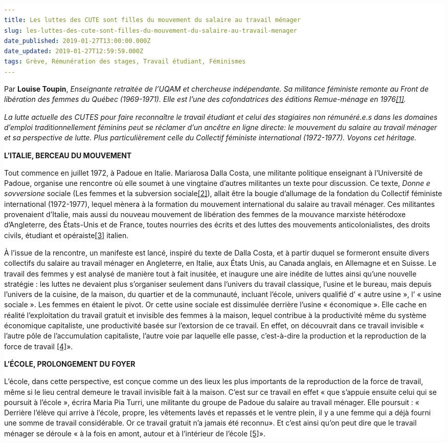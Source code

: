 ```yaml
---
title: Les luttes des CUTE sont filles du mouvement du salaire au travail ménager
slug: les-luttes-des-cute-sont-filles-du-mouvement-du-salaire-au-travail-menager
date_published: 2019-01-27T13:00:00.000Z
date_updated: 2019-01-27T12:59:59.000Z
tags: Grève, Rémunération des stages, Travail étudiant, Féminismes
---
```


Par **Louise Toupin**, *Enseignante retraitée de l’UQAM et chercheuse indépendante. Sa militance féministe remonte au Front de libération des femmes du Québec (1969-1971). Elle est l’une des cofondatrices des éditions Remue-ménage en 1976[[1]](#fn1).*

*La lutte actuelle des CUTES pour faire reconnaître le travail étudiant et celui des stagiaires non rémunéré.e.s dans les domaines d’emploi traditionnellement féminins peut se réclamer d’un ancêtre en ligne directe: le mouvement du salaire au travail ménager et sa perspective de lutte. Plus particulièrement celle du Collectif féministe international (1972-1977). Voyons cet héritage.*

**L’ITALIE, BERCEAU DU MOUVEMENT**

Tout commence en juillet 1972, à Padoue en Italie. Mariarosa Dalla Costa, une militante politique enseignant à l’Université de Padoue, organise une rencontre où elle soumet à une vingtaine d’autres militantes un texte pour discussion. Ce texte, *Donne e sovversione* sociale (Les femmes et la subversion sociale[[2]](#fn2)), allait être la bougie d’allumage de la fondation du Collectif féministe international (1972-1977), lequel mènera à la formation du mouvement international du salaire au travail ménager. Ces militantes provenaient d’Italie, mais aussi du nouveau mouvement de libération des femmes de la mouvance marxiste hétérodoxe d’Angleterre, des États-Unis et de France, toutes nourries des écrits et des luttes des mouvements anticolonialistes, des droits civils, étudiant et opéraiste[[3]](#fn3) italien.

À l’issue de la rencontre, un manifeste est lancé, inspiré du texte de Dalla Costa, et à partir duquel se formeront ensuite divers collectifs du salaire au travail ménager en Angleterre, en Italie, aux États Unis, au Canada anglais, en Allemagne et en Suisse. Le travail des femmes y est analysé de manière tout à fait inusitée, et inaugure une aire inédite de luttes ainsi qu’une nouvelle stratégie : les luttes ne devaient plus s’organiser seulement dans l’univers du travail classique, l’usine et le bureau, mais depuis l’univers de la cuisine, de la maison, du quartier et de la communauté, incluant l’école, univers qualifié d’ « autre usine », l’ « usine sociale ». Les femmes en étaient le pivot. Or cette usine sociale est dissimulée derrière l’usine « économique ». Elle cache en réalité l’exploitation du travail gratuit et invisible des femmes à la maison, lequel contribue à la productivité même du système économique capitaliste, une productivité basée sur l’extorsion de ce travail. En effet, on découvrait dans ce travail invisible « l’autre pôle de l’accumulation capitaliste, l’autre voie par laquelle elle passe, c’est-à-dire la production et la reproduction de la force de travail [[4]](#fn4)».

**L’ÉCOLE, PROLONGEMENT DU FOYER**

L’école, dans cette perspective, est conçue comme un des lieux les plus importants de la reproduction de la force de travail, même si le lieu central demeure le travail invisible fait à la maison. C’est sur ce travail en effet « que s’appuie ensuite celui qui se poursuit à l’école », écrira Maria Pia Turri, une militante du groupe de Padoue du salaire au travail ménager. Elle poursuit : « Derrière l’élève qui arrive à l’école, propre, les vêtements lavés et repassés et le ventre plein, il y a une femme qui a déjà fourni une somme de travail considérable. Or ce travail gratuit n’a jamais été reconnu». Et c’est ainsi qu’on peut dire que le travail ménager se déroule « à la fois en amont, autour et à l’intérieur de l’école [[5]](#fn5)».
